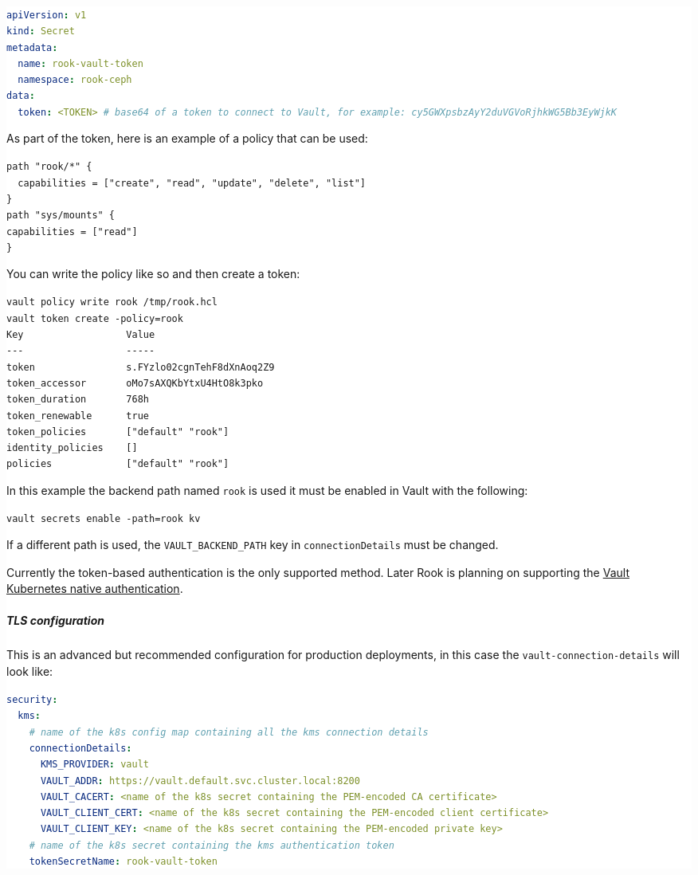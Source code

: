```yaml
apiVersion: v1
kind: Secret
metadata:
  name: rook-vault-token
  namespace: rook-ceph
data:
  token: <TOKEN> # base64 of a token to connect to Vault, for example: cy5GWXpsbzAyY2duVGVoRjhkWG5Bb3EyWjkK
```

As part of the token, here is an example of a policy that can be used:

```hcl
path "rook/*" {
  capabilities = ["create", "read", "update", "delete", "list"]
}
path "sys/mounts" {
capabilities = ["read"]
}
```

You can write the policy like so and then create a token:

```console
vault policy write rook /tmp/rook.hcl
vault token create -policy=rook
Key                  Value
---                  -----
token                s.FYzlo02cgnTehF8dXnAoq2Z9
token_accessor       oMo7sAXQKbYtxU4HtO8k3pko
token_duration       768h
token_renewable      true
token_policies       ["default" "rook"]
identity_policies    []
policies             ["default" "rook"]
```

In this example the backend path named `rook` is used it must be enabled in Vault with the following:

```console
vault secrets enable -path=rook kv
```

If a different path is used, the `VAULT_BACKEND_PATH` key in `connectionDetails` must be changed.

Currently the token-based authentication is the only supported method.
Later Rook is planning on supporting the [Vault Kubernetes native authentication](https://www.vaultproject.io/docs/auth/kubernetes).

##### TLS configuration

This is an advanced but recommended configuration for production deployments, in this case the `vault-connection-details` will look like:

```yaml
security:
  kms:
    # name of the k8s config map containing all the kms connection details
    connectionDetails:
      KMS_PROVIDER: vault
      VAULT_ADDR: https://vault.default.svc.cluster.local:8200
      VAULT_CACERT: <name of the k8s secret containing the PEM-encoded CA certificate>
      VAULT_CLIENT_CERT: <name of the k8s secret containing the PEM-encoded client certificate>
      VAULT_CLIENT_KEY: <name of the k8s secret containing the PEM-encoded private key>
    # name of the k8s secret containing the kms authentication token
    tokenSecretName: rook-vault-token
```


[^1]: Configure an object store, shared filesystem, or NFS resources in the local cluster to connect to the external Ceph cluster